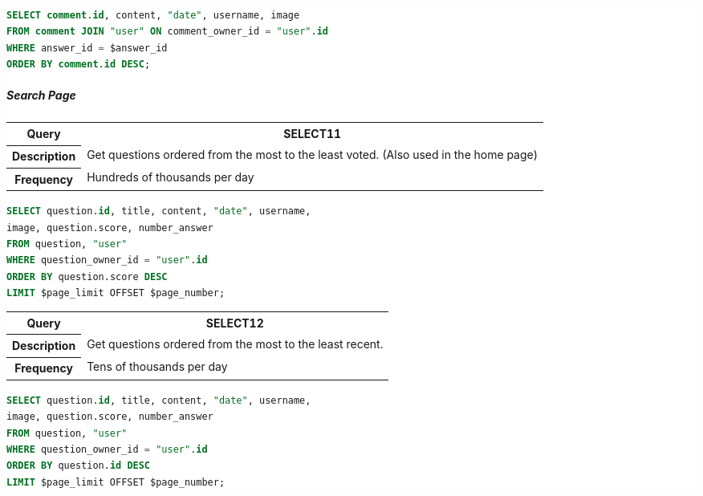 
```sql
SELECT comment.id, content, "date", username, image
FROM comment JOIN "user" ON comment_owner_id = "user".id
WHERE answer_id = $answer_id
ORDER BY comment.id DESC;
```


##### Search Page

<table>
 <tr>
     <th>Query</th>
     <th>SELECT11</th>
 </tr>
 <tr>
     <th>Description</th>
     <td>Get questions ordered from the most to the least voted. (Also used in the home page)</td>
 </tr>
 <tr>
     <th>Frequency</th>
     <td>Hundreds of thousands per day</td>
 </tr>
</table>

```sql
SELECT question.id, title, content, "date", username, 
image, question.score, number_answer 
FROM question, "user"
WHERE question_owner_id = "user".id 
ORDER BY question.score DESC
LIMIT $page_limit OFFSET $page_number;   
```


<table>
 <tr>
     <th>Query</th>
     <th>SELECT12</th>
 </tr>
 <tr>
     <th>Description</th>
     <td>Get questions ordered from the most to the least recent.</td>
 </tr>
 <tr>
     <th>Frequency</th>
     <td>Tens of thousands per day</td>
 </tr>
</table>

```sql
SELECT question.id, title, content, "date", username, 
image, question.score, number_answer 
FROM question, "user"
WHERE question_owner_id = "user".id 
ORDER BY question.id DESC
LIMIT $page_limit OFFSET $page_number; 
```
